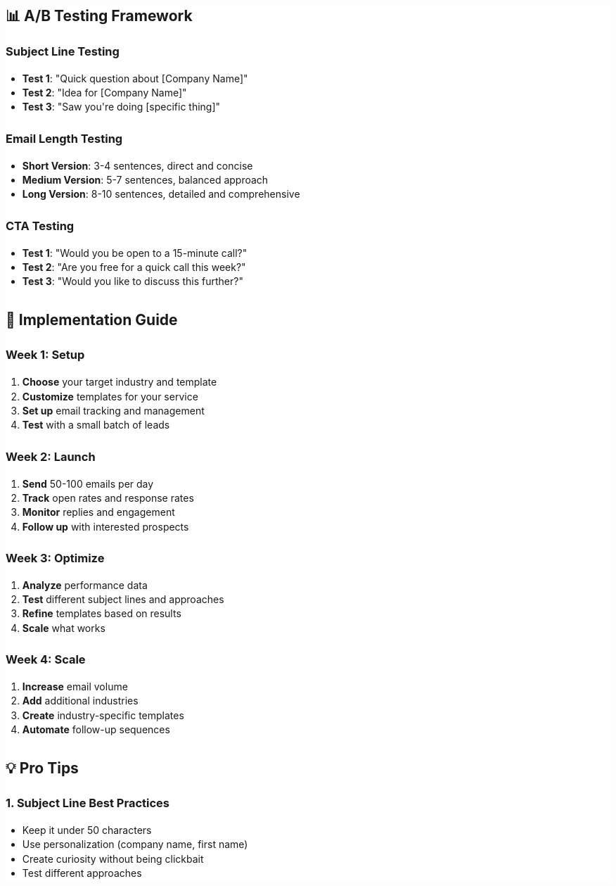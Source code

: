 ## 📊 A/B Testing Framework

### Subject Line Testing
- **Test 1**: "Quick question about [Company Name]"
- **Test 2**: "Idea for [Company Name]"
- **Test 3**: "Saw you're doing [specific thing]"

### Email Length Testing
- **Short Version**: 3-4 sentences, direct and concise
- **Medium Version**: 5-7 sentences, balanced approach
- **Long Version**: 8-10 sentences, detailed and comprehensive

### CTA Testing
- **Test 1**: "Would you be open to a 15-minute call?"
- **Test 2**: "Are you free for a quick call this week?"
- **Test 3**: "Would you like to discuss this further?"

## 🚀 Implementation Guide

### Week 1: Setup
1. **Choose** your target industry and template
2. **Customize** templates for your service
3. **Set up** email tracking and management
4. **Test** with a small batch of leads

### Week 2: Launch
1. **Send** 50-100 emails per day
2. **Track** open rates and response rates
3. **Monitor** replies and engagement
4. **Follow up** with interested prospects

### Week 3: Optimize
1. **Analyze** performance data
2. **Test** different subject lines and approaches
3. **Refine** templates based on results
4. **Scale** what works

### Week 4: Scale
1. **Increase** email volume
2. **Add** additional industries
3. **Create** industry-specific templates
4. **Automate** follow-up sequences

## 💡 Pro Tips

### 1. Subject Line Best Practices
- Keep it under 50 characters
- Use personalization (company name, first name)
- Create curiosity without being clickbait
- Test different approaches
